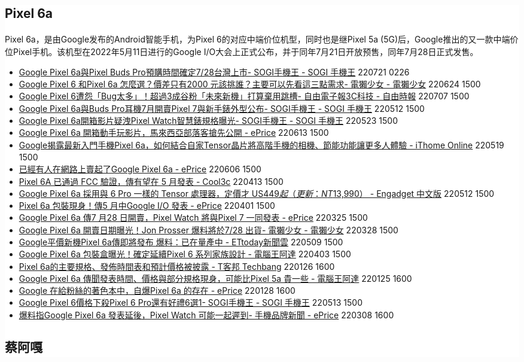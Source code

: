## Pixel 6a

Pixel 6a，是由Google发布的Android智能手机，为Pixel 6的对应中端价位机型，同时也是继Pixel 5a (5G)后，Google推出的又一款中端价位Pixel手机。该机型在2022年5月11日进行的Google I/O大会上正式公布，并于同年7月21日开放预售，同年7月28日正式发售。
- [Google Pixel 6a與Pixel Buds Pro預購時間確定7/28台灣上市- SOGI手機王 - SOGI 手機王](https://www.sogi.com.tw/articles/google_pixel_6a/6258252 "Google Pixel 6a與Pixel Buds Pro預購時間確定7/28台灣上市- SOGI手機王 - SOGI 手機王") 220721 0226
- [Google Pixel 6 和Pixel 6a 怎麼選？價差只有2000 元該挑誰？主要可以先看這三點需求- 電獺少女 - 電獺少女](https://agirls.aotter.net/post/60840 "Google Pixel 6 和Pixel 6a 怎麼選？價差只有2000 元該挑誰？主要可以先看這三點需求- 電獺少女 - 電獺少女") 220624 1500
- [Google Pixel 6遭怨「Bug太多」！超過3成谷粉「未來新機」打算棄用跳槽- 自由電子報3C科技 - 自由時報](https://3c.ltn.com.tw/news/50013 "Google Pixel 6遭怨「Bug太多」！超過3成谷粉「未來新機」打算棄用跳槽- 自由電子報3C科技 - 自由時報") 220707 1500
- [Google Pixel 6a與Buds Pro耳機7月開賣Pixel 7與新手錶外型公布- SOGI手機王 - SOGI 手機王](https://www.sogi.com.tw/articles/google_pixel_6a/6257857 "Google Pixel 6a與Buds Pro耳機7月開賣Pixel 7與新手錶外型公布- SOGI手機王 - SOGI 手機王") 220512 1500
- [Google Pixel 6a開箱影片疑洩Pixel Watch智慧錶規格曝光- SOGI手機王 - SOGI 手機王](https://www.sogi.com.tw/articles/google_pixel_6a/6257920 "Google Pixel 6a開箱影片疑洩Pixel Watch智慧錶規格曝光- SOGI手機王 - SOGI 手機王") 220523 1500
- [Google Pixel 6a 開箱動手玩影片，馬來西亞部落客搶先公開 - ePrice](https://m.eprice.com.tw/mobile/talk/4541/5732260/1 "Google Pixel 6a 開箱動手玩影片，馬來西亞部落客搶先公開 - ePrice") 220613 1500
- [Google揭露最新入門手機Pixel 6a，如何結合自家Tensor晶片將高階手機的相機、節能功能讓更多人體驗 - iThome Online](https://www.ithome.com.tw/news/150999 "Google揭露最新入門手機Pixel 6a，如何結合自家Tensor晶片將高階手機的相機、節能功能讓更多人體驗 - iThome Online") 220519 1500
- [已經有人在網路上賣起了Google Pixel 6a - ePrice](https://m.eprice.com.tw/mobile/talk/4541/5731069/1/ "已經有人在網路上賣起了Google Pixel 6a - ePrice") 220606 1500
- [Pixel 6A 已通過 FCC 驗證，傳有望在 5 月發表 - Cool3c](https://www.cool3c.com/article/175696 "Pixel 6A 已通過 FCC 驗證，傳有望在 5 月發表 - Cool3c") 220413 1500
- [Google Pixel 6a 採用與 6 Pro 一樣的 Tensor 處理器，定價才 US$449 起（更新：NT$13,990） - Engadget 中文版](https://chinese.engadget.com/google-pixel-6a-184152043.html "Google Pixel 6a 採用與 6 Pro 一樣的 Tensor 處理器，定價才 US$449 起（更新：NT$13,990） - Engadget 中文版") 220512 1500
- [Pixel 6a 包裝現身！傳5 月中Google I/O 發表 - ePrice](https://m.eprice.com.tw/mobile/talk/4541/5718608/1/ "Pixel 6a 包裝現身！傳5 月中Google I/O 發表 - ePrice") 220401 1500
- [Google Pixel 6a 傳7 月28 日開賣，Pixel Watch 將與Pixel 7 一同發表 - ePrice](https://m.eprice.com.tw/mobile/talk/4541/5717266/1/ "Google Pixel 6a 傳7 月28 日開賣，Pixel Watch 將與Pixel 7 一同發表 - ePrice") 220325 1500
- [Google Pixel 6a 開賣日期曝光！Jon Prosser 爆料將於7/28 出貨- 電獺少女 - 電獺少女](https://agirls.aotter.net/post/60577 "Google Pixel 6a 開賣日期曝光！Jon Prosser 爆料將於7/28 出貨- 電獺少女 - 電獺少女") 220328 1500
- [Google平價新機Pixel 6a傳即將發布 爆料：已在量產中 - ETtoday新聞雲](https://www.ettoday.net/news/20220509/2247085.htm "Google平價新機Pixel 6a傳即將發布 爆料：已在量產中 - ETtoday新聞雲") 220509 1500
- [Google Pixel 6a 包裝盒曝光！確定延續Pixel 6 系列家族設計 - 電腦王阿達](https://www.kocpc.com.tw/archives/434335 "Google Pixel 6a 包裝盒曝光！確定延續Pixel 6 系列家族設計 - 電腦王阿達") 220403 1500
- [Pixel 6a的主要規格、發佈時間表和預計價格被披露 - T客邦 Techbang](https://www.techbang.com/posts/93767-the-main-specifications-release-schedule-and-estimated-price "Pixel 6a的主要規格、發佈時間表和預計價格被披露 - T客邦 Techbang") 220126 1600
- [Google Pixel 6a 傳聞發表時間、價格與部分規格現身，可能比Pixel 5a 貴一些 - 電腦王阿達](https://www.kocpc.com.tw/archives/424440 "Google Pixel 6a 傳聞發表時間、價格與部分規格現身，可能比Pixel 5a 貴一些 - 電腦王阿達") 220125 1600
- [Google 在給粉絲的著色本中，自爆Pixel 6a 的存在 - ePrice](https://m.eprice.com.tw/mobile/talk/4541/5706335/1/ "Google 在給粉絲的著色本中，自爆Pixel 6a 的存在 - ePrice") 220128 1600
- [Google Pixel 6價格下殺Pixel 6 Pro還有好禮6選1- SOGI手機王 - SOGI 手機王](https://www.sogi.com.tw/articles/google_pixel_6_pro/6257867 "Google Pixel 6價格下殺Pixel 6 Pro還有好禮6選1- SOGI手機王 - SOGI 手機王") 220513 1500
- [爆料指Google Pixel 6a 發表延後，Pixel Watch 可能一起遲到- 手機品牌新聞 - ePrice](https://www.eprice.com.tw/mobile/talk/4541/5713610/1/ "爆料指Google Pixel 6a 發表延後，Pixel Watch 可能一起遲到- 手機品牌新聞 - ePrice") 220308 1600

## 蔡阿嘎
